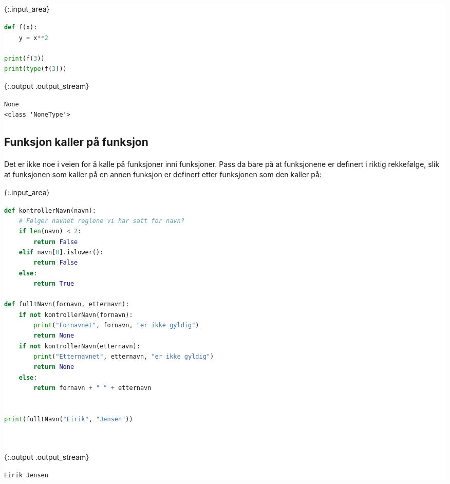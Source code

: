 {:.input_area}
```python
def f(x): 
    y = x**2
    
print(f(3))
print(type(f(3)))
```


{:.output .output_stream}
```
None
<class 'NoneType'>

```

## Funksjon kaller på funksjon


Det er ikke noe i veien for å kalle på funksjoner inni funksjoner. Pass da bare på at funksjonene er definert i riktig rekkefølge, slik at funksjonen som kaller på en annen funksjon er definert etter funksjonen som den kaller på:




{:.input_area}
```python
def kontrollerNavn(navn):
    # Følger navnet reglene vi har satt for navn?
    if len(navn) < 2:
        return False
    elif navn[0].islower():
        return False
    else:
        return True

def fulltNavn(fornavn, etternavn):
    if not kontrollerNavn(fornavn):
        print("Fornavnet", fornavn, "er ikke gyldig")
        return None
    if not kontrollerNavn(etternavn):
        print("Etternavnet", etternavn, "er ikke gyldig")
        return None
    else:
        return fornavn + " " + etternavn
        

print(fulltNavn("Eirik", "Jensen"))

    
```


{:.output .output_stream}
```
Eirik Jensen

```
